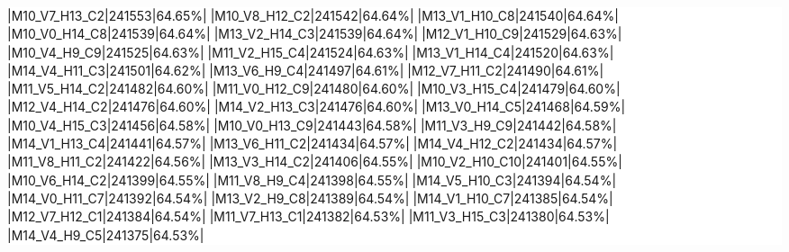 |M10_V7_H13_C2|241553|64.65%|
|M10_V8_H12_C2|241542|64.64%|
|M13_V1_H10_C8|241540|64.64%|
|M10_V0_H14_C8|241539|64.64%|
|M13_V2_H14_C3|241539|64.64%|
|M12_V1_H10_C9|241529|64.63%|
|M10_V4_H9_C9|241525|64.63%|
|M11_V2_H15_C4|241524|64.63%|
|M13_V1_H14_C4|241520|64.63%|
|M14_V4_H11_C3|241501|64.62%|
|M13_V6_H9_C4|241497|64.61%|
|M12_V7_H11_C2|241490|64.61%|
|M11_V5_H14_C2|241482|64.60%|
|M11_V0_H12_C9|241480|64.60%|
|M10_V3_H15_C4|241479|64.60%|
|M12_V4_H14_C2|241476|64.60%|
|M14_V2_H13_C3|241476|64.60%|
|M13_V0_H14_C5|241468|64.59%|
|M10_V4_H15_C3|241456|64.58%|
|M10_V0_H13_C9|241443|64.58%|
|M11_V3_H9_C9|241442|64.58%|
|M14_V1_H13_C4|241441|64.57%|
|M13_V6_H11_C2|241434|64.57%|
|M14_V4_H12_C2|241434|64.57%|
|M11_V8_H11_C2|241422|64.56%|
|M13_V3_H14_C2|241406|64.55%|
|M10_V2_H10_C10|241401|64.55%|
|M10_V6_H14_C2|241399|64.55%|
|M11_V8_H9_C4|241398|64.55%|
|M14_V5_H10_C3|241394|64.54%|
|M14_V0_H11_C7|241392|64.54%|
|M13_V2_H9_C8|241389|64.54%|
|M14_V1_H10_C7|241385|64.54%|
|M12_V7_H12_C1|241384|64.54%|
|M11_V7_H13_C1|241382|64.53%|
|M11_V3_H15_C3|241380|64.53%|
|M14_V4_H9_C5|241375|64.53%|